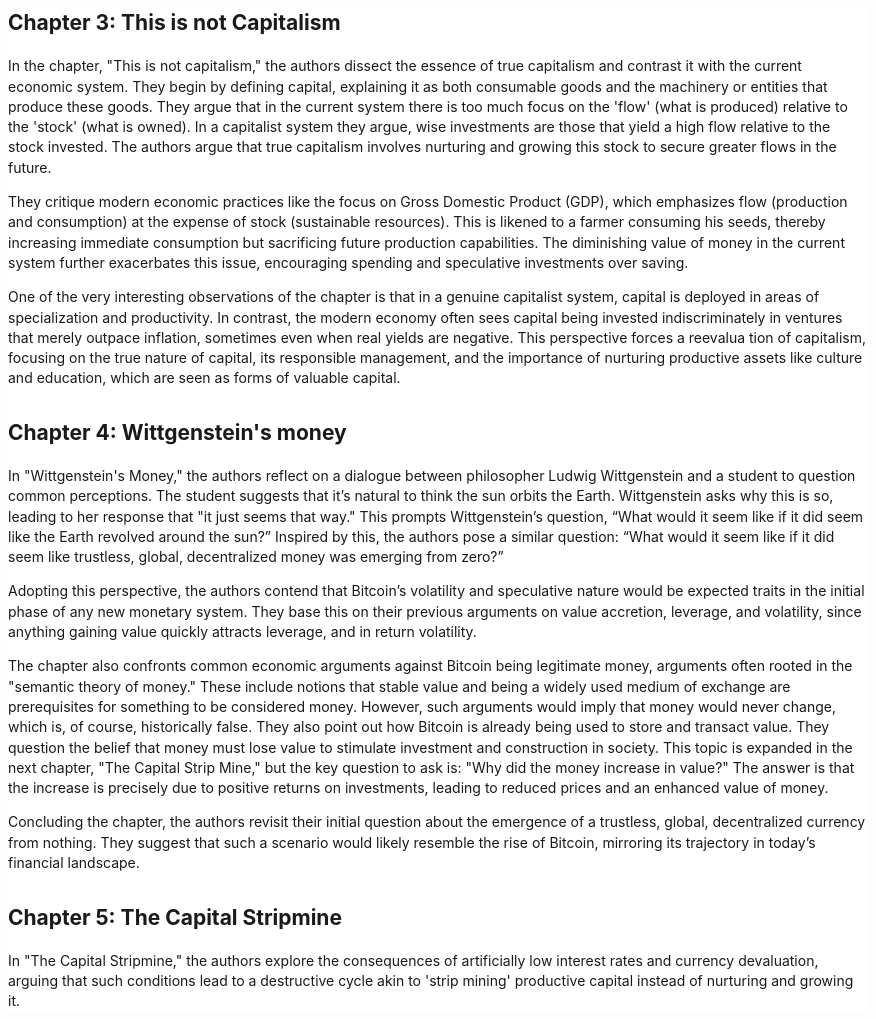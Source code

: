 ## Chapter 3: This is not Capitalism
In the chapter, "This is not capitalism," the authors dissect the essence of true capitalism and contrast it with the current economic system. They begin by defining capital, explaining it as both consumable goods and the machinery or entities that produce these goods. They argue that in the  current system there is too much focus on the 'flow' (what is produced) relative to the 'stock' (what is owned). In a capitalist system they argue, wise investments are those that yield a high flow relative to the stock invested. The authors argue that true capitalism involves nurturing and growing this stock to secure greater flows in the future.

They critique modern economic practices like the focus on Gross Domestic Product (GDP), which emphasizes flow (production and consumption) at the expense of stock (sustainable resources). This is likened to a farmer consuming his seeds, thereby increasing immediate consumption but sacrificing future production capabilities. The diminishing value of money in the current system further exacerbates this issue, encouraging spending and speculative investments over saving.

One of the very interesting observations of the chapter is that in a genuine capitalist system, capital is deployed in areas of specialization and productivity. In contrast, the modern economy often sees capital being invested indiscriminately in ventures that merely outpace inflation, sometimes even when real yields are negative. This perspective forces a reevalua
tion of capitalism, focusing on the true nature of capital, its responsible management, and the importance of nurturing productive assets like culture and education, which are seen as forms of valuable capital. 

## Chapter 4: Wittgenstein's money
In "Wittgenstein's Money," the authors reflect on a dialogue between philosopher Ludwig Wittgenstein and a student to question common perceptions. The student suggests that it’s natural to think the sun orbits the Earth. Wittgenstein asks why this is so, leading to her response that "it just seems that way." This prompts Wittgenstein’s question, “What would it seem like if it did seem like the Earth revolved around the sun?” Inspired by this, the authors pose a similar question: “What would it seem like if it did seem like trustless, global, decentralized money was emerging from zero?”

Adopting this perspective, the authors contend that Bitcoin’s volatility and speculative nature would be expected traits in the initial phase of any new monetary system. They base this on their previous arguments on value accretion, leverage, and volatility, since anything gaining value quickly attracts leverage, and in return volatility.

The chapter also confronts common economic arguments against Bitcoin being legitimate money, arguments often rooted in the "semantic theory of money." These include notions that stable value and being a widely used medium of exchange are prerequisites for something to be considered money. However, such arguments would imply that money would never change, which is, of course, historically false. They also point out how Bitcoin is already being used to store and transact value. They question the belief that money must lose value to stimulate investment and construction in society. This topic is expanded in the next chapter, "The Capital Strip Mine," but the key question to ask is: "Why did the money increase in value?" The answer is that the increase is precisely due to positive returns on investments, leading to reduced prices and an enhanced value of money.

Concluding the chapter, the authors revisit their initial question about the emergence of a trustless, global, decentralized currency from nothing. They suggest that such a scenario would likely resemble the rise of Bitcoin, mirroring its trajectory in today’s financial landscape.

## Chapter 5: The Capital Stripmine
In "The Capital Stripmine," the authors explore the consequences of artificially low interest rates and currency devaluation, arguing that such conditions lead to a destructive cycle akin to 'strip mining' productive capital instead of nurturing and growing it.
